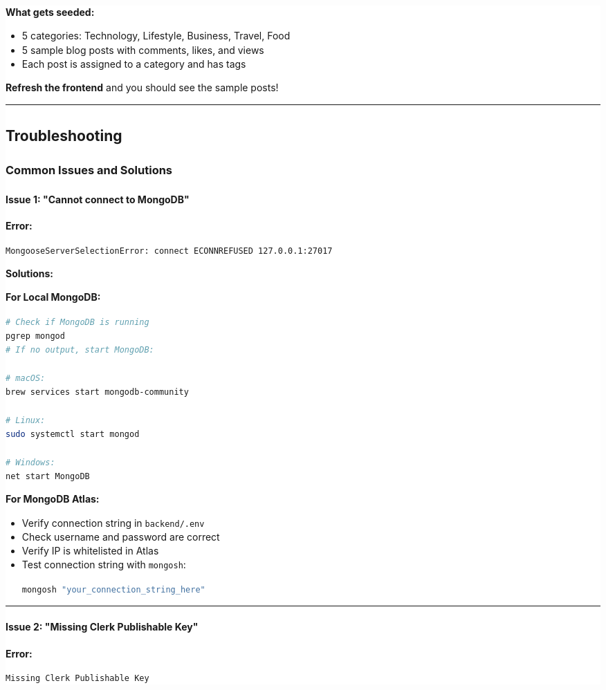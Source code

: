 **What gets seeded:**
- 5 categories: Technology, Lifestyle, Business, Travel, Food
- 5 sample blog posts with comments, likes, and views
- Each post is assigned to a category and has tags

**Refresh the frontend** and you should see the sample posts!

---

## Troubleshooting

### Common Issues and Solutions

#### Issue 1: "Cannot connect to MongoDB"

**Error:**
```
MongooseServerSelectionError: connect ECONNREFUSED 127.0.0.1:27017
```

**Solutions:**

**For Local MongoDB:**
```bash
# Check if MongoDB is running
pgrep mongod
# If no output, start MongoDB:

# macOS:
brew services start mongodb-community

# Linux:
sudo systemctl start mongod

# Windows:
net start MongoDB
```

**For MongoDB Atlas:**
- Verify connection string in `backend/.env`
- Check username and password are correct
- Verify IP is whitelisted in Atlas
- Test connection string with `mongosh`:
  ```bash
  mongosh "your_connection_string_here"
  ```

---

#### Issue 2: "Missing Clerk Publishable Key"

**Error:**
```
Missing Clerk Publishable Key
```
